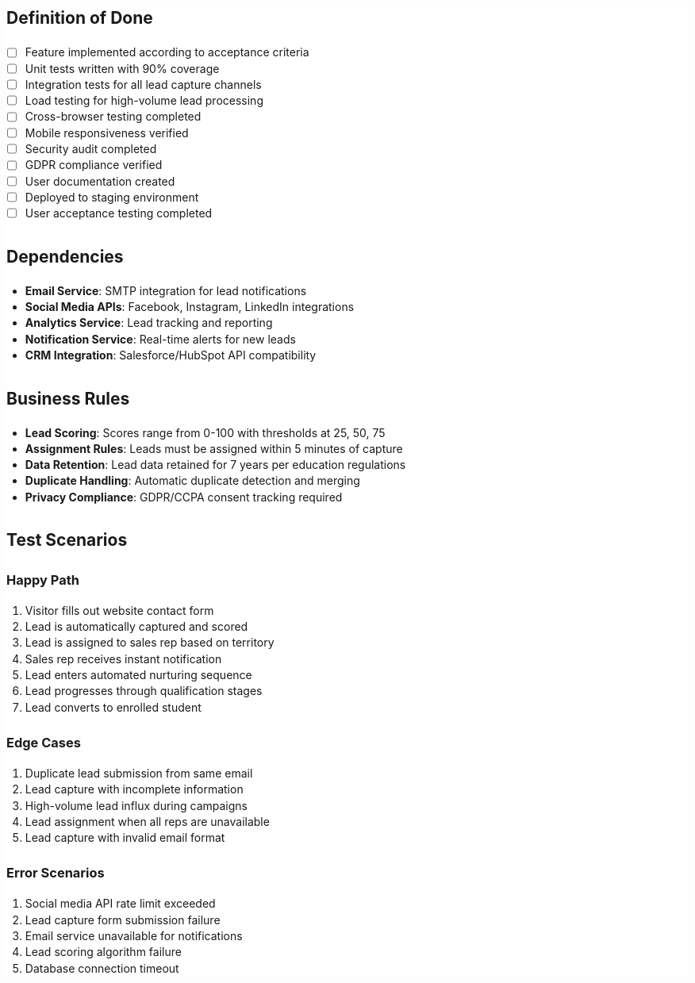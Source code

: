 ## Definition of Done

- [ ] Feature implemented according to acceptance criteria
- [ ] Unit tests written with 90% coverage
- [ ] Integration tests for all lead capture channels
- [ ] Load testing for high-volume lead processing
- [ ] Cross-browser testing completed
- [ ] Mobile responsiveness verified
- [ ] Security audit completed
- [ ] GDPR compliance verified
- [ ] User documentation created
- [ ] Deployed to staging environment
- [ ] User acceptance testing completed

## Dependencies

- **Email Service**: SMTP integration for lead notifications
- **Social Media APIs**: Facebook, Instagram, LinkedIn integrations
- **Analytics Service**: Lead tracking and reporting
- **Notification Service**: Real-time alerts for new leads
- **CRM Integration**: Salesforce/HubSpot API compatibility

## Business Rules

- **Lead Scoring**: Scores range from 0-100 with thresholds at 25, 50, 75
- **Assignment Rules**: Leads must be assigned within 5 minutes of capture
- **Data Retention**: Lead data retained for 7 years per education regulations
- **Duplicate Handling**: Automatic duplicate detection and merging
- **Privacy Compliance**: GDPR/CCPA consent tracking required

## Test Scenarios

### Happy Path
1. Visitor fills out website contact form
2. Lead is automatically captured and scored
3. Lead is assigned to sales rep based on territory
4. Sales rep receives instant notification
5. Lead enters automated nurturing sequence
6. Lead progresses through qualification stages
7. Lead converts to enrolled student

### Edge Cases
1. Duplicate lead submission from same email
2. Lead capture with incomplete information
3. High-volume lead influx during campaigns
4. Lead assignment when all reps are unavailable
5. Lead capture with invalid email format

### Error Scenarios
1. Social media API rate limit exceeded
2. Lead capture form submission failure
3. Email service unavailable for notifications
4. Lead scoring algorithm failure
5. Database connection timeout
